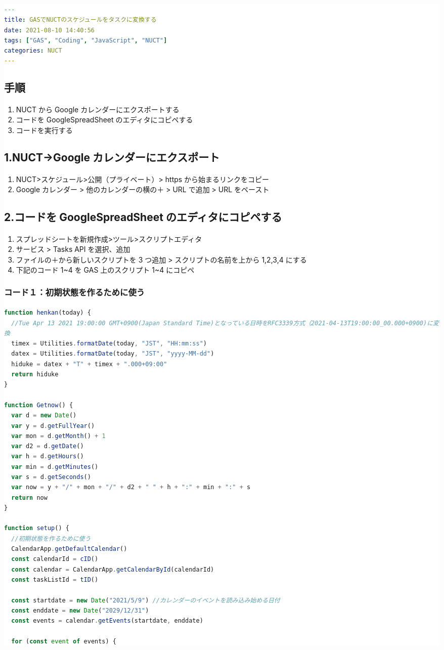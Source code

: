 ```yaml
---
title: GASでNUCTのスケジュールをタスクに変換する
date: 2021-08-10 14:40:56
tags: ["GAS", "Coding", "JavaScript", "NUCT"]
categories: NUCT
---
```


## 手順

1. NUCT から Google カレンダーにエクスポートする
2. コードを GoogleSpreadSheet のエディタにコピペする
3. コードを実行する


## 1.NUCT→Google カレンダーにエクスポート

1. NUCT>スケジュール>公開（プライベート）> https から始まるリンクをコピー
1. Google カレンダー > 他のカレンダーの横の＋ > URL で追加 > URL をペースト

## 2.コードを GoogleSpreadSheet のエディタにコピペする

1. スプレッドシートを新規作成>ツール>スクリプトエディタ
1. サービス > Tasks API を選択、追加
1. ファイルの＋から新しいスクリプトを 3 つ追加 > スクリプトの名前を上から 1,2,3,4 にする
1. 下記のコード 1~4 を GAS 上のスクリプト 1~4 にコピペ

### コード１：初期状態を作るために使う

```javascript
function henkan(today) {
  //Tue Apr 13 2021 19:00:00 GMT+0900(Japan Standard Time)となっている日時をRFC3339方式（2021-04-13T19:00:00_00.000+0900)に変換
  timex = Utilities.formatDate(today, "JST", "HH:mm:ss")
  datex = Utilities.formatDate(today, "JST", "yyyy-MM-dd")
  hiduke = datex + "T" + timex + ".000+09:00"
  return hiduke
}

function Getnow() {
  var d = new Date()
  var y = d.getFullYear()
  var mon = d.getMonth() + 1
  var d2 = d.getDate()
  var h = d.getHours()
  var min = d.getMinutes()
  var s = d.getSeconds()
  var now = y + "/" + mon + "/" + d2 + " " + h + ":" + min + ":" + s
  return now
}

function setup() {
  //初期状態を作るために使う
  CalendarApp.getDefaultCalendar()
  const calendarId = cID()
  const calendar = CalendarApp.getCalendarById(calendarId)
  const taskListId = tID()

  const startdate = new Date("2021/5/9") //カレンダーのイベントを読み込み始める日付
  const enddate = new Date("2029/12/31")
  const events = calendar.getEvents(startdate, enddate)

  for (const event of events) {
```